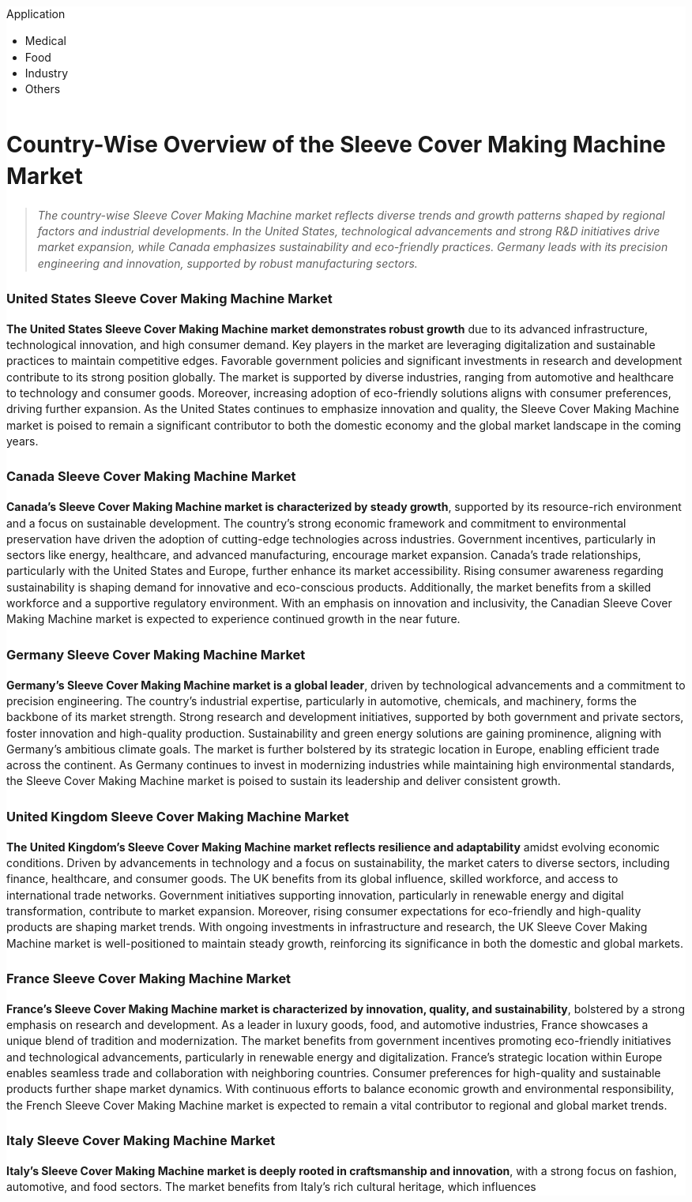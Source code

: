 Application</h3><ul><li>Medical</li><li>Food</li><li>Industry</li><li>Others</li></ul><h1><span class="">Country-Wise Overview of the Sleeve Cover Making Machine Market<br /></span></h1><blockquote><p><em><span class="">The country-wise Sleeve Cover Making Machine market reflects diverse trends and growth patterns shaped by regional factors and industrial developments. In the United States, technological advancements and strong R&amp;D initiatives drive market expansion, while Canada emphasizes sustainability and eco-friendly practices. Germany leads with its precision engineering and innovation, supported by robust manufacturing sectors.</span></em></p></blockquote><h3><strong>United States Sleeve Cover Making Machine Market</strong></h3><p><strong>The United States Sleeve Cover Making Machine market demonstrates robust growth</strong> due to its advanced infrastructure, technological innovation, and high consumer demand. Key players in the market are leveraging digitalization and sustainable practices to maintain competitive edges. Favorable government policies and significant investments in research and development contribute to its strong position globally. The market is supported by diverse industries, ranging from automotive and healthcare to technology and consumer goods. Moreover, increasing adoption of eco-friendly solutions aligns with consumer preferences, driving further expansion. As the United States continues to emphasize innovation and quality, the Sleeve Cover Making Machine market is poised to remain a significant contributor to both the domestic economy and the global market landscape in the coming years.</p><h3><strong>Canada Sleeve Cover Making Machine Market</strong></h3><p><strong>Canada&rsquo;s Sleeve Cover Making Machine market is characterized by steady growth</strong>, supported by its resource-rich environment and a focus on sustainable development. The country&rsquo;s strong economic framework and commitment to environmental preservation have driven the adoption of cutting-edge technologies across industries. Government incentives, particularly in sectors like energy, healthcare, and advanced manufacturing, encourage market expansion. Canada&rsquo;s trade relationships, particularly with the United States and Europe, further enhance its market accessibility. Rising consumer awareness regarding sustainability is shaping demand for innovative and eco-conscious products. Additionally, the market benefits from a skilled workforce and a supportive regulatory environment. With an emphasis on innovation and inclusivity, the Canadian Sleeve Cover Making Machine market is expected to experience continued growth in the near future.</p><h3><strong>Germany Sleeve Cover Making Machine Market</strong></h3><p><strong>Germany&rsquo;s Sleeve Cover Making Machine market is a global leader</strong>, driven by technological advancements and a commitment to precision engineering. The country&rsquo;s industrial expertise, particularly in automotive, chemicals, and machinery, forms the backbone of its market strength. Strong research and development initiatives, supported by both government and private sectors, foster innovation and high-quality production. Sustainability and green energy solutions are gaining prominence, aligning with Germany&rsquo;s ambitious climate goals. The market is further bolstered by its strategic location in Europe, enabling efficient trade across the continent. As Germany continues to invest in modernizing industries while maintaining high environmental standards, the Sleeve Cover Making Machine market is poised to sustain its leadership and deliver consistent growth.</p><h3><strong>United Kingdom Sleeve Cover Making Machine Market</strong></h3><p><strong>The United Kingdom&rsquo;s Sleeve Cover Making Machine market reflects resilience and adaptability</strong> amidst evolving economic conditions. Driven by advancements in technology and a focus on sustainability, the market caters to diverse sectors, including finance, healthcare, and consumer goods. The UK benefits from its global influence, skilled workforce, and access to international trade networks. Government initiatives supporting innovation, particularly in renewable energy and digital transformation, contribute to market expansion. Moreover, rising consumer expectations for eco-friendly and high-quality products are shaping market trends. With ongoing investments in infrastructure and research, the UK Sleeve Cover Making Machine market is well-positioned to maintain steady growth, reinforcing its significance in both the domestic and global markets.</p><h3><strong>France Sleeve Cover Making Machine Market</strong></h3><p><strong>France&rsquo;s Sleeve Cover Making Machine market is characterized by innovation, quality, and sustainability</strong>, bolstered by a strong emphasis on research and development. As a leader in luxury goods, food, and automotive industries, France showcases a unique blend of tradition and modernization. The market benefits from government incentives promoting eco-friendly initiatives and technological advancements, particularly in renewable energy and digitalization. France&rsquo;s strategic location within Europe enables seamless trade and collaboration with neighboring countries. Consumer preferences for high-quality and sustainable products further shape market dynamics. With continuous efforts to balance economic growth and environmental responsibility, the French Sleeve Cover Making Machine market is expected to remain a vital contributor to regional and global market trends.</p><h3><strong>Italy Sleeve Cover Making Machine Market</strong></h3><p><strong>Italy&rsquo;s Sleeve Cover Making Machine market is deeply rooted in craftsmanship and innovation</strong>, with a strong focus on fashion, automotive, and food sectors. The market benefits from Italy&rsquo;s rich cultural heritage, which influences